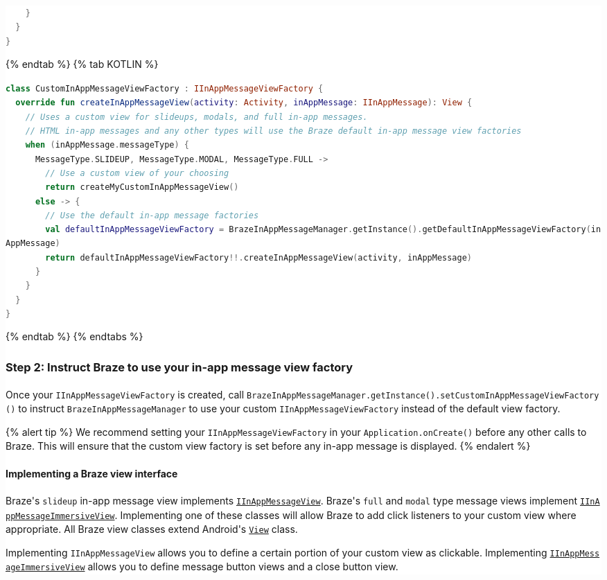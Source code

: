 ```java
    }
  }
}
```
{% endtab %}
{% tab KOTLIN %}
```kotlin
class CustomInAppMessageViewFactory : IInAppMessageViewFactory {
  override fun createInAppMessageView(activity: Activity, inAppMessage: IInAppMessage): View {
    // Uses a custom view for slideups, modals, and full in-app messages.
    // HTML in-app messages and any other types will use the Braze default in-app message view factories
    when (inAppMessage.messageType) {
      MessageType.SLIDEUP, MessageType.MODAL, MessageType.FULL ->
        // Use a custom view of your choosing
        return createMyCustomInAppMessageView()
      else -> {
        // Use the default in-app message factories
        val defaultInAppMessageViewFactory = BrazeInAppMessageManager.getInstance().getDefaultInAppMessageViewFactory(inAppMessage)
        return defaultInAppMessageViewFactory!!.createInAppMessageView(activity, inAppMessage)
      }
    }
  }
}
```
{% endtab %}
{% endtabs %}

### Step 2: Instruct Braze to use your in-app message view factory

Once your `IInAppMessageViewFactory` is created, call `BrazeInAppMessageManager.getInstance().setCustomInAppMessageViewFactory()` to instruct `BrazeInAppMessageManager`
to use your custom `IInAppMessageViewFactory` instead of the default view factory.

{% alert tip %}
We recommend setting your `IInAppMessageViewFactory` in your `Application.onCreate()` before any other calls to Braze. This will ensure that the custom view factory is set before any in-app message is displayed.
{% endalert %}

#### Implementing a Braze view interface

Braze's `slideup` in-app message view implements [`IInAppMessageView`][25].  Braze's `full` and `modal` type message views implement [`IInAppMessageImmersiveView`][24]. Implementing one of these classes will allow Braze to add click listeners to your custom view where appropriate. All Braze view classes extend Android's [`View`][18] class.

Implementing `IInAppMessageView` allows you to define a certain portion of your custom view as clickable. Implementing [`IInAppMessageImmersiveView`][24] allows you to define message button views and a close button view.


[5]: {{site.baseurl}}/developer_guide/platform_integration_guides/android/in-app_messaging/integration/#step-1-braze-in-app-message-manager-registration
[14]: {{site.baseurl}}/developer_guide/platform_integration_guides/android/news_feed/customization/key_value_pairs/
[18]: http://developer.android.com/reference/android/view/View.html
[20]: https://braze-inc.github.io/braze-android-sdk/kdoc/braze-android-sdk/com.braze.ui.inappmessage/-i-in-app-message-animation-factory/index.html
[21]: https://braze-inc.github.io/braze-android-sdk/kdoc/braze-android-sdk/com.braze.ui.inappmessage.listeners/-i-in-app-message-manager-listener/index.html
[24]: https://braze-inc.github.io/braze-android-sdk/kdoc/braze-android-sdk/com.braze.ui.inappmessage.views/-i-in-app-message-immersive-view/index.html
[25]: https://github.com/braze-inc/braze-android-sdk/blob/master/android-sdk-ui/src/main/java/com/appboy/ui/inappmessage/IInAppMessageView.java
[34]: https://braze-inc.github.io/braze-android-sdk/kdoc/braze-android-sdk/com.braze.ui.inappmessage/-braze-in-app-message-manager/index.html
[42]: https://braze-inc.github.io/braze-android-sdk/kdoc/braze-android-sdk/com.braze.ui.inappmessage/-i-in-app-message-view-factory/index.html
[45]: https://braze-inc.github.io/braze-android-sdk/kdoc/braze-android-sdk/com.braze.ui.inappmessage/-in-app-message-operation/index.html
[82]: https://developer.android.com/reference/android/app/Application.html#onCreate()
[83]: https://braze-inc.github.io/braze-android-sdk/kdoc/braze-android-sdk/com.braze.ui.inappmessage/-in-app-message-operation/index.html#27659854%2FClasslikes%2F-1725759721
[86]: https://braze-inc.github.io/braze-android-sdk/kdoc/braze-android-sdk/com.braze.ui.inappmessage.listeners/-i-html-in-app-message-action-listener/index.html
[87]: https://braze-inc.github.io/braze-android-sdk/kdoc/braze-android-sdk/com.appboy.ui.inappmessage/-i-in-app-message-view-factory/index.html
[88]: https://braze-inc.github.io/braze-android-sdk/kdoc/braze-android-sdk/com.appboy.ui.inappmessage/-i-in-app-message-view-wrapper-factory/index.html
[90]: https://braze-inc.github.io/braze-android-sdk/kdoc/braze-android-sdk/com.appboy.ui.inappmessage/-i-in-app-message-view-wrapper/index.html
[91]: https://braze-inc.github.io/braze-android-sdk/kdoc/braze-android-sdk/com.braze.ui.inappmessage/-in-app-message-manager-base/set-custom-in-app-message-view-factory.html
[92]: https://braze-inc.github.io/braze-android-sdk/kdoc/braze-android-sdk/com.braze.ui.inappmessage.listeners/-i-in-app-message-manager-listener/before-in-app-message-view-opened.html
[93]: https://braze-inc.github.io/braze-android-sdk/kdoc/braze-android-sdk/com.braze.ui.inappmessage.listeners/-i-in-app-message-manager-listener/after-in-app-message-view-opened.html
[94]: https://braze-inc.github.io/braze-android-sdk/kdoc/braze-android-sdk/com.braze.ui.inappmessage.listeners/-i-in-app-message-manager-listener/before-in-app-message-view-closed.html
[95]: https://braze-inc.github.io/braze-android-sdk/kdoc/braze-android-sdk/com.braze.ui.inappmessage.listeners/-i-in-app-message-manager-listener/after-in-app-message-view-closed.html
[97]: https://braze-inc.github.io/braze-android-sdk/kdoc/braze-android-sdk/com.braze.models.inappmessage/-i-in-app-message-themeable/enable-dark-theme.html
[98]: https://braze-inc.github.io/braze-android-sdk/kdoc/braze-android-sdk/com.braze.ui.inappmessage/-braze-in-app-message-manager/index.html#requestDisplayInAppMessage--
[89]: https://braze-inc.github.io/braze-android-sdk/kdoc/braze-android-sdk/com.braze.ui.inappmessage/-default-in-app-message-view-wrapper/index.html